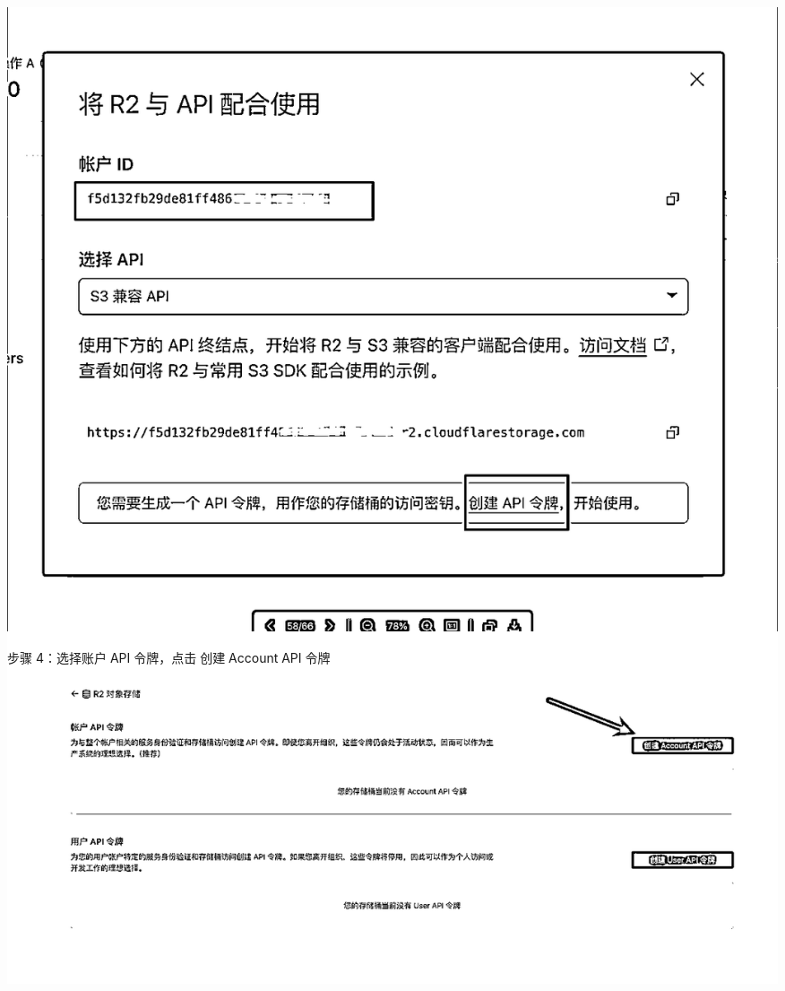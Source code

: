 ![](img/517021e2c5be644c06fd433d72661d98.png)

步骤 4：选择账户 API 令牌，点击 创建 Account API 令牌

![](img/9f11984294078fc99df50395e4a50938.png)
